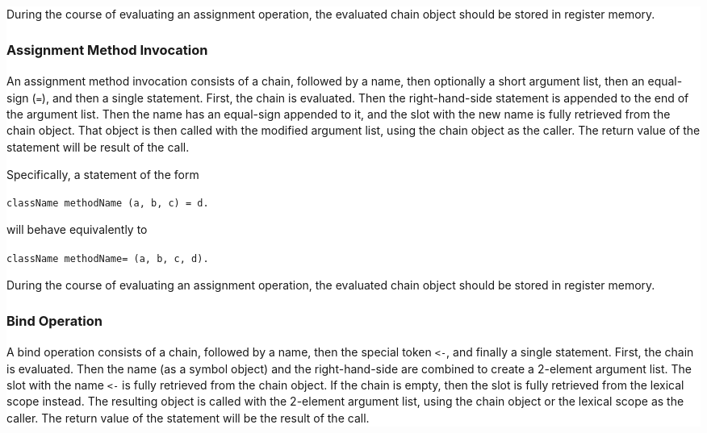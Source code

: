 During the course of evaluating an assignment operation, the evaluated
chain object should be stored in register memory.

### Assignment Method Invocation

An assignment method invocation consists of a chain, followed by a
name, then optionally a short argument list, then an equal-sign (`=`),
and then a single statement. First, the chain is evaluated. Then the
right-hand-side statement is appended to the end of the argument
list. Then the name has an equal-sign appended to it, and the slot
with the new name is fully retrieved from the chain object. That
object is then called with the modified argument list, using the chain
object as the caller. The return value of the statement will be result
of the call.

Specifically, a statement of the form

    className methodName (a, b, c) = d.

will behave equivalently to

    className methodName= (a, b, c, d).

During the course of evaluating an assignment operation, the evaluated
chain object should be stored in register memory.

### Bind Operation

A bind operation consists of a chain, followed by a name, then the
special token `<-`, and finally a single statement. First, the chain
is evaluated. Then the name (as a symbol object) and the
right-hand-side are combined to create a 2-element argument list. The
slot with the name `<-` is fully retrieved from the chain object. If
the chain is empty, then the slot is fully retrieved from the lexical
scope instead. The resulting object is called with the 2-element
argument list, using the chain object or the lexical scope as the
caller. The return value of the statement will be the result of the
call.

